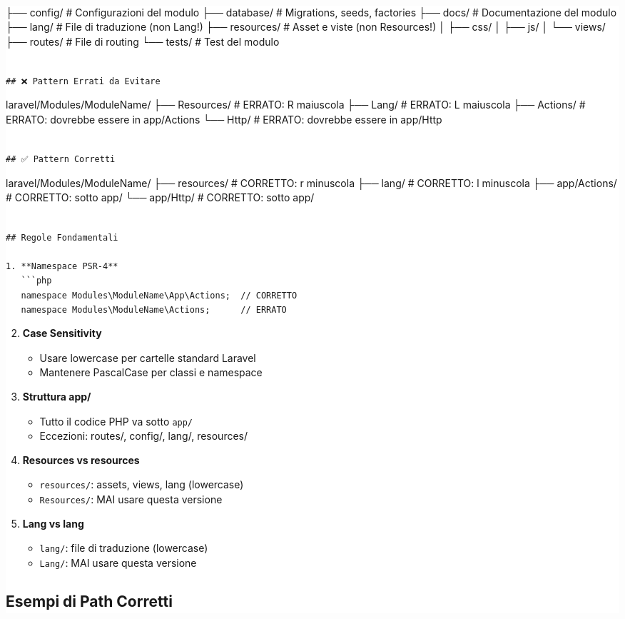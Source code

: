 ├── config/                    # Configurazioni del modulo
├── database/                  # Migrations, seeds, factories
├── docs/                      # Documentazione del modulo
├── lang/                      # File di traduzione (non Lang!)
├── resources/                # Asset e viste (non Resources!)
│   ├── css/
│   ├── js/
│   └── views/
├── routes/                    # File di routing
└── tests/                     # Test del modulo
```

## ❌ Pattern Errati da Evitare
```
laravel/Modules/ModuleName/
├── Resources/                # ERRATO: R maiuscola
├── Lang/                     # ERRATO: L maiuscola
├── Actions/                  # ERRATO: dovrebbe essere in app/Actions
└── Http/                     # ERRATO: dovrebbe essere in app/Http
```

## ✅ Pattern Corretti
```
laravel/Modules/ModuleName/
├── resources/               # CORRETTO: r minuscola
├── lang/                    # CORRETTO: l minuscola
├── app/Actions/            # CORRETTO: sotto app/
└── app/Http/               # CORRETTO: sotto app/
```

## Regole Fondamentali

1. **Namespace PSR-4**
   ```php
   namespace Modules\ModuleName\App\Actions;  // CORRETTO
   namespace Modules\ModuleName\Actions;      // ERRATO
   ```

2. **Case Sensitivity**
   - Usare lowercase per cartelle standard Laravel
   - Mantenere PascalCase per classi e namespace

3. **Struttura app/**
   - Tutto il codice PHP va sotto `app/`
   - Eccezioni: routes/, config/, lang/, resources/

4. **Resources vs resources**
   - `resources/`: assets, views, lang (lowercase)
   - `Resources/`: MAI usare questa versione

5. **Lang vs lang**
   - `lang/`: file di traduzione (lowercase)
   - `Lang/`: MAI usare questa versione

## Esempi di Path Corretti
